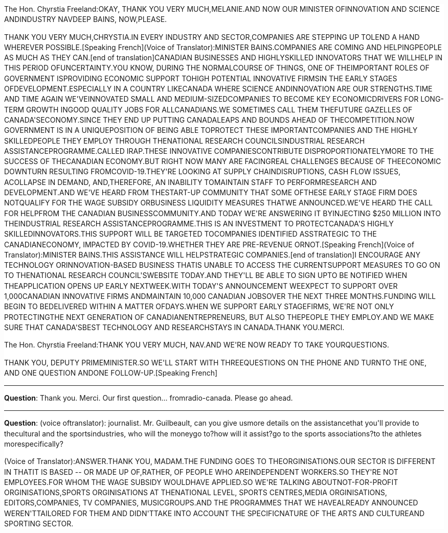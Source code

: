 The Hon. Chyrstia Freeland:OKAY, THANK YOU VERY MUCH,MELANIE.AND NOW OUR MINISTER OFINNOVATION AND SCIENCE ANDINDUSTRY NAVDEEP BAINS, NOW,PLEASE.

THANK YOU VERY MUCH,CHRYSTIA.IN EVERY INDUSTRY AND SECTOR,COMPANIES ARE STEPPING UP TOLEND A HAND WHEREVER POSSIBLE.[Speaking French](Voice of Translator):MINISTER BAINS.COMPANIES ARE COMING AND HELPINGPEOPLE AS MUCH AS THEY CAN.[end of translation]CANADIAN BUSINESSES AND HIGHLYSKILLED INNOVATORS THAT WE WILLHELP IN THIS PERIOD OFUNCERTAINTY.YOU KNOW, DURING THE NORMALCOURSE OF THINGS, ONE OF THEIMPORTANT ROLES OF GOVERNMENT ISPROVIDING ECONOMIC SUPPORT TOHIGH POTENTIAL INNOVATIVE FIRMSIN THE EARLY STAGES OFDEVELOPMENT.ESPECIALLY IN A COUNTRY LIKECANADA WHERE SCIENCE ANDINNOVATION ARE OUR STRENGTHS.TIME AND TIME AGAIN WE'VEINNOVATED SMALL AND MEDIUM-SIZEDCOMPANIES TO BECOME KEY ECONOMICDRIVERS FOR LONG-TERM GROWTH INGOOD QUALITY JOBS FOR ALLCANADIANS.WE SOMETIMES CALL THEM THEFUTURE GAZELLES OF CANADA'SECONOMY.SINCE THEY END UP PUTTING CANADALEAPS AND BOUNDS AHEAD OF THECOMPETITION.NOW GOVERNMENT IS IN A UNIQUEPOSITION OF BEING ABLE TOPROTECT THESE IMPORTANTCOMPANIES AND THE HIGHLY SKILLEDPEOPLE THEY EMPLOY THROUGH THENATIONAL RESEARCH COUNCILSINDUSTRIAL RESEARCH ASSISTANCEPROGRAMME.CALLED IRAP.THESE INNOVATIVE COMPANIESCONTRIBUTE DISPROPORTIONATELYMORE TO THE SUCCESS OF THECANADIAN ECONOMY.BUT RIGHT NOW MANY ARE FACINGREAL CHALLENGES BECAUSE OF THEECONOMIC DOWNTURN RESULTING FROMCOVID-19.THEY'RE LOOKING AT SUPPLY CHAINDISRUPTIONS, CASH FLOW ISSUES, ACOLLAPSE IN DEMAND, AND,THEREFORE, AN INABILITY TOMAINTAIN STAFF TO PERFORMRESEARCH AND DEVELOPMENT.AND WE'VE HEARD FROM THESTART-UP COMMUNITY THAT SOME OFTHESE EARLY STAGE FIRM DOES NOTQUALIFY FOR THE WAGE SUBSIDY ORBUSINESS LIQUIDITY MEASURES THATWE ANNOUNCED.WE'VE HEARD THE CALL FOR HELPFROM THE CANADIAN BUSINESSCOMMUNITY.AND TODAY WE'RE ANSWERING IT BYINJECTING $250 MILLION INTO THEINDUSTRIAL RESEARCH ASSISTANCEPROGRAMME.THIS IS AN INVESTMENT TO PROTECTCANADA'S HIGHLY SKILLEDINNOVATORS.THIS SUPPORT WILL BE TARGETED TOCOMPANIES IDENTIFIED ASSTRATEGIC TO THE CANADIANECONOMY, IMPACTED BY COVID-19.WHETHER THEY ARE PRE-REVENUE ORNOT.[Speaking French](Voice of Translator):MINISTER BAINS.THIS ASSISTANCE WILL HELPSTRATEGIC COMPANIES.[end of translation]I ENCOURAGE ANY TECHNOLOGY ORINNOVATION-BASED BUSINESS THATIS UNABLE TO ACCESS THE CURRENTSUPPORT MEASURES TO GO ON TO THENATIONAL RESEARCH COUNCIL'SWEBSITE TODAY.AND THEY'LL BE ABLE TO SIGN UPTO BE NOTIFIED WHEN THEAPPLICATION OPENS UP EARLY NEXTWEEK.WITH TODAY'S ANNOUNCEMENT WEEXPECT TO SUPPORT OVER 1,000CANADIAN INNOVATIVE FIRMS ANDMAINTAIN 10,000 CANADIAN JOBSOVER THE NEXT THREE MONTHS.FUNDING WILL BEGIN TO BEDELIVERED WITHIN A MATTER OFDAYS.WHEN WE SUPPORT EARLY STAGEFIRMS, WE'RE NOT ONLY PROTECTINGTHE NEXT GENERATION OF CANADIANENTREPRENEURS, BUT ALSO THEPEOPLE THEY EMPLOY.AND WE MAKE SURE THAT CANADA'SBEST TECHNOLOGY AND RESEARCHSTAYS IN CANADA.THANK YOU.MERCI.

The Hon. Chyrstia Freeland:THANK YOU VERY MUCH, NAV.AND WE'RE NOW READY TO TAKE YOURQUESTIONS.

THANK YOU, DEPUTY PRIMEMINISTER.SO WE'LL START WITH THREEQUESTIONS ON THE PHONE AND TURNTO THE ONE, AND ONE QUESTION ANDONE FOLLOW-UP.[Speaking French]

---

**Question**:
Thank you. Merci. Our first question... fromradio-canada. Please go ahead.

---

**Question**:
(voice oftranslator): journalist. Mr. Guilbeault, can you give usmore details on the assistancethat you'll provide to thecultural and the sportsindustries, who will the moneygo to?how will it assist?go to the sports associations?to the athletes morespecifically?

(Voice of Translator):ANSWER.THANK YOU, MADAM.THE FUNDING GOES TO THEORGINISATIONS.OUR SECTOR IS DIFFERENT IN THATIT IS BASED -- OR MADE UP OF,RATHER, OF PEOPLE WHO AREINDEPENDENT WORKERS.SO THEY'RE NOT EMPLOYEES.FOR WHOM THE WAGE SUBSIDY WOULDHAVE APPLIED.SO WE'RE TALKING ABOUTNOT-FOR-PROFIT ORGINISATIONS,SPORTS ORGINISATIONS AT THENATIONAL LEVEL, SPORTS CENTRES,MEDIA ORGINISATIONS, EDITORS,COMPANIES, TV COMPANIES, MUSICGROUPS.AND THE PROGRAMMES THAT WE HAVEALREADY ANNOUNCED WEREN'TTAILORED FOR THEM AND DIDN'TTAKE INTO ACCOUNT THE SPECIFICNATURE OF THE ARTS AND CULTUREAND SPORTING SECTOR.
